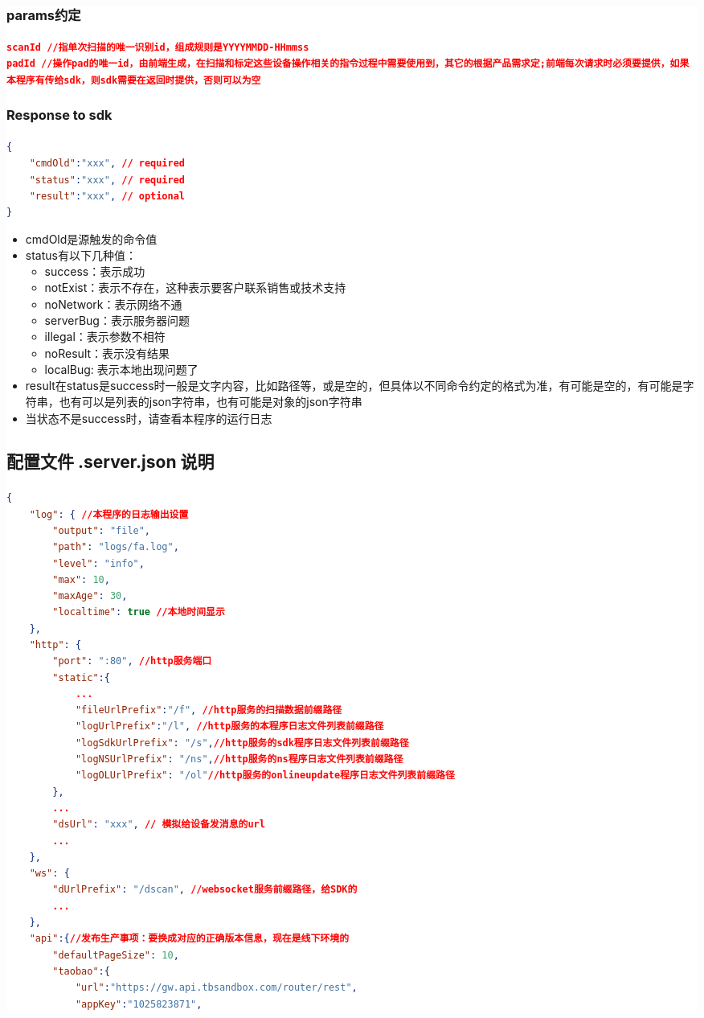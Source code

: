 ### params约定
```json
scanId //指单次扫描的唯一识别id，组成规则是YYYYMMDD-HHmmss
padId //操作pad的唯一id，由前端生成，在扫描和标定这些设备操作相关的指令过程中需要使用到，其它的根据产品需求定;前端每次请求时必须要提供，如果本程序有传给sdk，则sdk需要在返回时提供，否则可以为空
```

### Response to sdk
```json
{
    "cmdOld":"xxx", // required
    "status":"xxx", // required
    "result":"xxx", // optional 
}
```

- cmdOld是源触发的命令值
- status有以下几种值：
     - success：表示成功
    - notExist：表示不存在，这种表示要客户联系销售或技术支持
    - noNetwork：表示网络不通
    - serverBug：表示服务器问题
    - illegal：表示参数不相符
    - noResult：表示没有结果
    - localBug: 表示本地出现问题了
- result在status是success时一般是文字内容，比如路径等，或是空的，但具体以不同命令约定的格式为准，有可能是空的，有可能是字符串，也有可以是列表的json字符串，也有可能是对象的json字符串
- 当状态不是success时，请查看本程序的运行日志

## 配置文件 .server.json 说明
```json
{
    "log": { //本程序的日志输出设置
        "output": "file",
        "path": "logs/fa.log",
        "level": "info", 
        "max": 10,
        "maxAge": 30,
        "localtime": true //本地时间显示
    },
    "http": {
        "port": ":80", //http服务端口
        "static":{
            ...
            "fileUrlPrefix":"/f", //http服务的扫描数据前缀路径
            "logUrlPrefix":"/l", //http服务的本程序日志文件列表前缀路径
            "logSdkUrlPrefix": "/s",//http服务的sdk程序日志文件列表前缀路径
            "logNSUrlPrefix": "/ns",//http服务的ns程序日志文件列表前缀路径
            "logOLUrlPrefix": "/ol"//http服务的onlineupdate程序日志文件列表前缀路径
        },
        ...
        "dsUrl": "xxx", // 模拟给设备发消息的url
        ...
    },
    "ws": {
        "dUrlPrefix": "/dscan", //websocket服务前缀路径，给SDK的
        ...
    },
    "api":{//发布生产事项：要换成对应的正确版本信息，现在是线下环境的
        "defaultPageSize": 10,
        "taobao":{
            "url":"https://gw.api.tbsandbox.com/router/rest",
            "appKey":"1025823871",
```